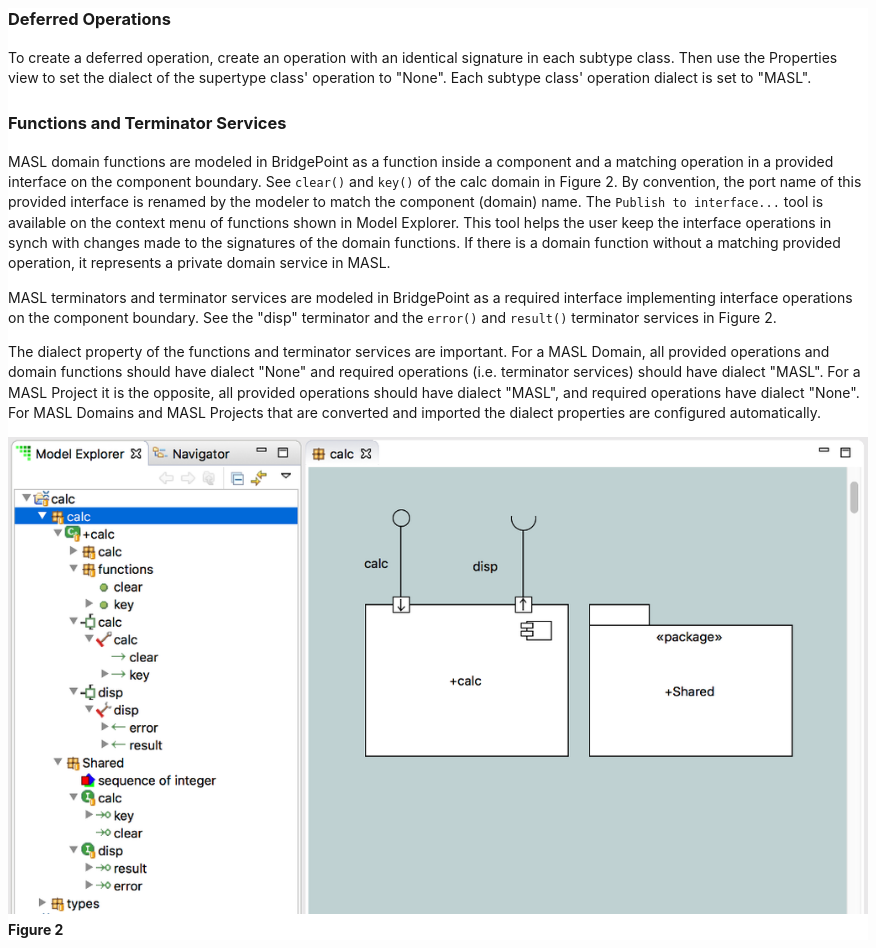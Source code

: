 ### Deferred Operations

To create a deferred operation, create an operation with an identical signature in each subtype 
class.  Then use the Properties view to set the dialect of the supertype class' operation to
"None".  Each subtype class' operation dialect is set to "MASL".

### Functions and Terminator Services 

MASL domain functions are modeled in BridgePoint as a function inside a component and 
a matching operation in a provided interface on the component boundary.  See `clear()` and 
`key()` of the calc domain in Figure 2.  By convention, the port name of this provided 
interface is renamed by the modeler to match the component (domain) name. The `Publish to interface...` 
tool is available on the context menu of functions shown in Model Explorer.  This tool helps
the user keep the interface operations in synch with changes made to the signatures of the 
domain functions. If there is a domain function without a matching provided operation, it 
represents a private domain service in MASL.    

MASL terminators and terminator services are modeled in BridgePoint as a required interface
implementing interface operations on the component boundary. See the "disp" terminator and the 
`error()` and `result()` terminator services in Figure 2.   
 
The dialect property of the functions and terminator services are important. 
For a MASL Domain, all provided operations and domain functions should have dialect "None" 
and required operations (i.e. terminator services) should have dialect "MASL". For a 
MASL Project it is the opposite, all provided operations should have dialect "MASL", 
and required operations have dialect "None". For MASL Domains and MASL Projects 
that are converted and imported the dialect properties are configured automatically.   

![MASL Functions and Terminators](images/function_terminator.png)  
__Figure 2__  
